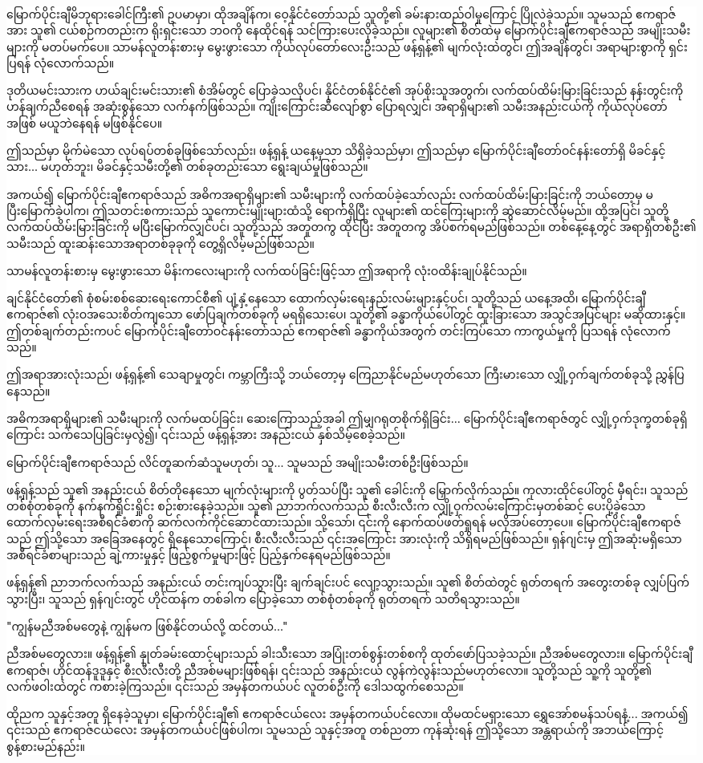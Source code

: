 မြောက်ပိုင်းချီမိဘုရားခေါင်ကြီး၏ ဥပမာမှာ၊ ထိုအချိန်က၊ ဝေ့နိုင်ငံတော်သည် သူတို့၏ ခမ်းနားထည်ဝါမှုကြောင့် ပြိုလဲခဲ့သည်။ သူမသည် ဧကရာဇ်အား သူ၏ ငယ်စဉ်ကတည်းက ရိုးရှင်းသော ဘဝကို နေထိုင်ရန် သင်ကြားပေးလိုခဲ့သည်။ လူများ၏ စိတ်ထဲမှ မြောက်ပိုင်းချီဧကရာဇ်သည် အမျိုးသမီးများကို မတပ်မက်ပေ။ သာမန်လူတန်းစားမှ မွေးဖွားသော ကိုယ်လုပ်တော်လေးဦးသည် ဖန့်ရှန့်၏ မျက်လုံးထဲတွင်၊ ဤအချိန်တွင်၊ အရာများစွာကို ရှင်းပြရန် လုံလောက်သည်။

ဒုတိယမင်းသားက ဟယ်ချင်းမင်းသား၏ စံအိမ်တွင် ပြောခဲ့သလိုပင်၊ နိုင်ငံတစ်နိုင်ငံ၏ အုပ်စိုးသူအတွက်၊ လက်ထပ်ထိမ်းမြားခြင်းသည် နန်းတွင်းကို ဟန်ချက်ညီစေရန် အဆုံးစွန်သော လက်နက်ဖြစ်သည်။ ကျိုးကြောင်းဆီလျော်စွာ ပြောရလျှင်၊ အရာရှိများ၏ သမီးအနည်းငယ်ကို ကိုယ်လုပ်တော်အဖြစ် မယူဘဲနေရန် မဖြစ်နိုင်ပေ။

ဤသည်မှာ မိုက်မဲသော လုပ်ရပ်တစ်ခုဖြစ်သော်လည်း၊ ဖန့်ရှန့် ယနေ့မှသာ သိရှိခဲ့သည်မှာ၊ ဤသည်မှာ မြောက်ပိုင်းချီတော်ဝင်နန်းတော်ရှိ မိခင်နှင့်သား... မဟုတ်ဘူး၊ မိခင်နှင့်သမီးတို့၏ တစ်ခုတည်းသော ရွေးချယ်မှုဖြစ်သည်။

အကယ်၍ မြောက်ပိုင်းချီဧကရာဇ်သည် အဓိကအရာရှိများ၏ သမီးများကို လက်ထပ်ခဲ့သော်လည်း လက်ထပ်ထိမ်းမြားခြင်းကို ဘယ်တော့မှ မပြီးမြောက်ခဲ့ပါက၊ ဤသတင်းစကားသည် သူကောင်းမျိုးများထံသို့ ရောက်ရှိပြီး လူများ၏ ထင်ကြေးများကို ဆွဲဆောင်လိမ့်မည်။ ထို့အပြင်၊ သူတို့လက်ထပ်ထိမ်းမြားခြင်းကို မပြီးမြောက်လျှင်ပင်၊ သူတို့သည် အတူတကွ ထိုင်ပြီး အတူတကွ အိပ်စက်ရမည်ဖြစ်သည်။ တစ်နေ့နေ့တွင် အရာရှိတစ်ဦး၏ သမီးသည် ထူးဆန်းသောအရာတစ်ခုခုကို တွေ့ရှိလိမ့်မည်ဖြစ်သည်။

သာမန်လူတန်းစားမှ မွေးဖွားသော မိန်းကလေးများကို လက်ထပ်ခြင်းဖြင့်သာ ဤအရာကို လုံးဝထိန်းချုပ်နိုင်သည်။

ချင်နိုင်ငံတော်၏ စုံစမ်းစစ်ဆေးရေးကောင်စီ၏ ပျံ့နှံ့နေသော ထောက်လှမ်းရေးနည်းလမ်းများနှင့်ပင်၊ သူတို့သည် ယနေ့အထိ၊ မြောက်ပိုင်းချီဧကရာဇ်၏ လုံးဝအသေးစိတ်ကျသော ဖော်ပြချက်တစ်ခုကို မရရှိသေးပေ၊ သူတို့၏ ခန္ဓာကိုယ်ပေါ်တွင် ထူးခြားသော အသွင်အပြင်များ မဆိုထားနှင့်။ ဤတစ်ချက်တည်းကပင် မြောက်ပိုင်းချီတော်ဝင်နန်းတော်သည် ဧကရာဇ်၏ ခန္ဓာကိုယ်အတွက် တင်းကြပ်သော ကာကွယ်မှုကို ပြသရန် လုံလောက်သည်။

ဤအရာအားလုံးသည်၊ ဖန့်ရှန့်၏ သေချာမှုတွင်၊ ကမ္ဘာကြီးသို့ ဘယ်တော့မှ ကြေညာနိုင်မည်မဟုတ်သော ကြီးမားသော လျှို့ဝှက်ချက်တစ်ခုသို့ ညွှန်ပြနေသည်။

အဓိကအရာရှိများ၏ သမီးများကို လက်မထပ်ခြင်း၊ ဆေးကြောသည့်အခါ ဤမျှဂရုတစိုက်ရှိခြင်း... မြောက်ပိုင်းချီဧကရာဇ်တွင် လျှို့ဝှက်ဒုက္ခတစ်ခုရှိကြောင်း သက်သေပြခြင်းမှလွဲ၍၊ ၎င်းသည် ဖန့်ရှန့်အား အနည်းငယ် နှစ်သိမ့်စေခဲ့သည်။

မြောက်ပိုင်းချီဧကရာဇ်သည် လိင်တူဆက်ဆံသူမဟုတ်၊ သူ... သူမသည် အမျိုးသမီးတစ်ဦးဖြစ်သည်။

ဖန့်ရှန့်သည် သူ၏ အနည်းငယ် စိတ်တိုနေသော မျက်လုံးများကို ပွတ်သပ်ပြီး သူ၏ ခေါင်းကို မြှောက်လိုက်သည်။ ကုလားထိုင်ပေါ်တွင် မှီရင်း၊ သူသည် တစ်စုံတစ်ခုကို နက်နက်ရှိုင်းရှိုင်း စဉ်းစားနေခဲ့သည်။ သူ၏ ညာဘက်လက်သည် စီးလီးလီးက လျှို့ဝှက်လမ်းကြောင်းမှတစ်ဆင့် ပေးပို့ခဲ့သော ထောက်လှမ်းရေးအစီရင်ခံစာကို ဆက်လက်ကိုင်ဆောင်ထားသည်။ သို့သော်၊ ၎င်းကို နောက်ထပ်ဖတ်ရှုရန် မလိုအပ်တော့ပေ။ မြောက်ပိုင်းချီဧကရာဇ်သည် ဤသို့သော အခြေအနေတွင် ရှိနေသောကြောင့်၊ စီးလီးလီးသည် ၎င်းအကြောင်း အားလုံးကို သိရှိရမည်ဖြစ်သည်။ ရှန်ဂျင်းမှ ဤအဆုံးမရှိသော အစီရင်ခံစာများသည် ချဲ့ကားမှုနှင့် ဖြည့်စွက်မှုများဖြင့် ပြည့်နှက်နေရမည်ဖြစ်သည်။

ဖန့်ရှန့်၏ ညာဘက်လက်သည် အနည်းငယ် တင်းကျပ်သွားပြီး ချက်ချင်းပင် လျော့သွားသည်။ သူ၏ စိတ်ထဲတွင် ရုတ်တရက် အတွေးတစ်ခု လျှပ်ပြက်သွားပြီး၊ သူသည် ရှန်ဂျင်းတွင် ဟိုင်ထန်က တစ်ခါက ပြောခဲ့သော တစ်စုံတစ်ခုကို ရုတ်တရက် သတိရသွားသည်။

"ကျွန်မညီအစ်မတွေနဲ့ ကျွန်မက ဖြစ်နိုင်တယ်လို့ ထင်တယ်..."

ညီအစ်မတွေလား။ ဖန့်ရှန့်၏ နှုတ်ခမ်းထောင့်များသည် ခါးသီးသော အပြုံးတစ်စွန်းတစ်စကို ထုတ်ဖော်ပြသခဲ့သည်။ ညီအစ်မတွေလား။ မြောက်ပိုင်းချီဧကရာဇ်၊ ဟိုင်ထန်ဒူဒူနှင့် စီးလီးလီးတို့ ညီအစ်မများဖြစ်ရန်၊ ၎င်းသည် အနည်းငယ် လွန်ကဲလွန်းသည်မဟုတ်လော။ သူတို့သည် သူ့ကို သူတို့၏ လက်ဖဝါးထဲတွင် ကစားခဲ့ကြသည်။ ၎င်းသည် အမှန်တကယ်ပင် လူတစ်ဦးကို ဒေါသထွက်စေသည်။

ထိုညက သူနှင့်အတူ ရှိနေခဲ့သူမှာ၊ မြောက်ပိုင်းချီ၏ ဧကရာဇ်ငယ်လေး အမှန်တကယ်ပင်လော။ ထိုမထင်မရှားသော ရွှေအော်စမန်သပ်ရနံ့... အကယ်၍ ၎င်းသည် ဧကရာဇ်ငယ်လေး အမှန်တကယ်ပင်ဖြစ်ပါက၊ သူမသည် သူနှင့်အတူ တစ်ညတာ ကုန်ဆုံးရန် ဤသို့သော အန္တရာယ်ကို အဘယ်ကြောင့် စွန့်စားမည်နည်း။

